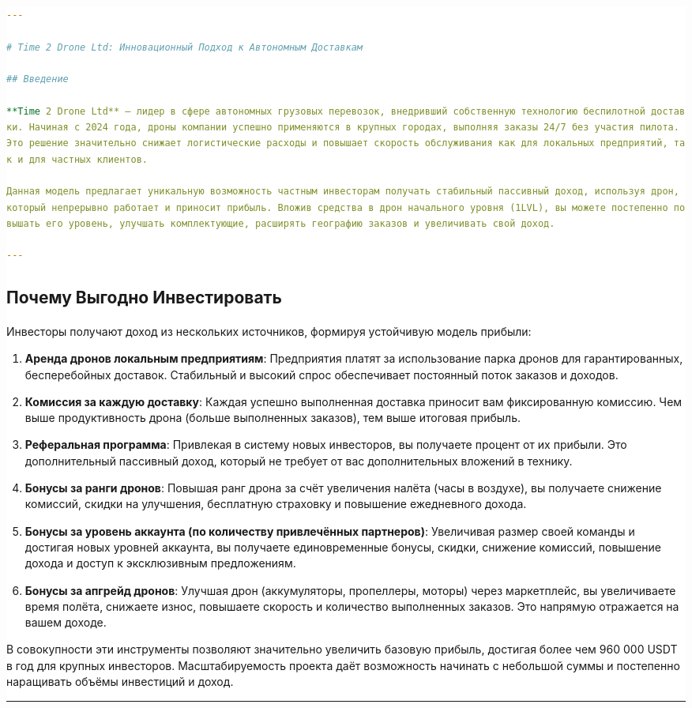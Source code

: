 ```yaml
---

# Time 2 Drone Ltd: Инновационный Подход к Автономным Доставкам

## Введение

**Time 2 Drone Ltd** — лидер в сфере автономных грузовых перевозок, внедривший собственную технологию беспилотной доставки. Начиная с 2024 года, дроны компании успешно применяются в крупных городах, выполняя заказы 24/7 без участия пилота. Это решение значительно снижает логистические расходы и повышает скорость обслуживания как для локальных предприятий, так и для частных клиентов.

Данная модель предлагает уникальную возможность частным инвесторам получать стабильный пассивный доход, используя дрон, который непрерывно работает и приносит прибыль. Вложив средства в дрон начального уровня (1LVL), вы можете постепенно повышать его уровень, улучшать комплектующие, расширять географию заказов и увеличивать свой доход.

---
```


## Почему Выгодно Инвестировать

Инвесторы получают доход из нескольких источников, формируя устойчивую модель прибыли:

1. **Аренда дронов локальным предприятиям**:
   Предприятия платят за использование парка дронов для гарантированных, бесперебойных доставок. Стабильный и высокий спрос обеспечивает постоянный поток заказов и доходов.

2. **Комиссия за каждую доставку**:
   Каждая успешно выполненная доставка приносит вам фиксированную комиссию. Чем выше продуктивность дрона (больше выполненных заказов), тем выше итоговая прибыль.

3. **Реферальная программа**:
   Привлекая в систему новых инвесторов, вы получаете процент от их прибыли. Это дополнительный пассивный доход, который не требует от вас дополнительных вложений в технику.

4. **Бонусы за ранги дронов**:
   Повышая ранг дрона за счёт увеличения налёта (часы в воздухе), вы получаете снижение комиссий, скидки на улучшения, бесплатную страховку и повышение ежедневного дохода.

5. **Бонусы за уровень аккаунта (по количеству привлечённых партнеров)**:
   Увеличивая размер своей команды и достигая новых уровней аккаунта, вы получаете единовременные бонусы, скидки, снижение комиссий, повышение дохода и доступ к эксклюзивным предложениям.

6. **Бонусы за апгрейд дронов**:
   Улучшая дрон (аккумуляторы, пропеллеры, моторы) через маркетплейс, вы увеличиваете время полёта, снижаете износ, повышаете скорость и количество выполненных заказов. Это напрямую отражается на вашем доходе.

В совокупности эти инструменты позволяют значительно увеличить базовую прибыль, достигая более чем 960 000 USDT в год для крупных инвесторов. Масштабируемость проекта даёт возможность начинать с небольшой суммы и постепенно наращивать объёмы инвестиций и доход.

---

